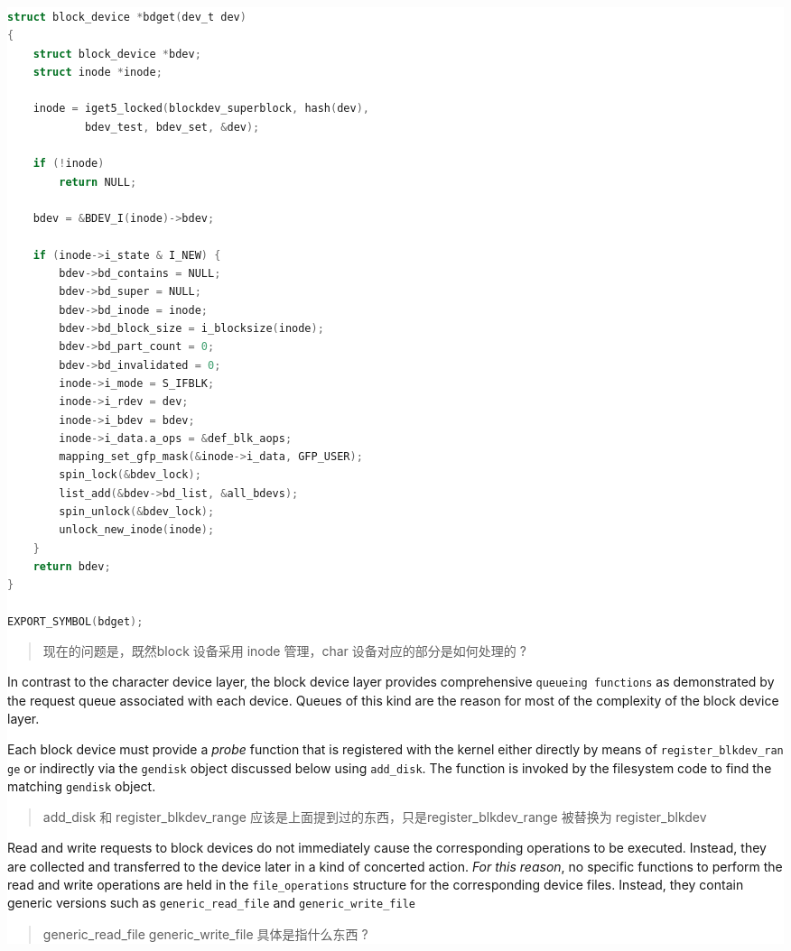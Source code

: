 ```c
struct block_device *bdget(dev_t dev)
{
	struct block_device *bdev;
	struct inode *inode;

	inode = iget5_locked(blockdev_superblock, hash(dev),
			bdev_test, bdev_set, &dev);

	if (!inode)
		return NULL;

	bdev = &BDEV_I(inode)->bdev;

	if (inode->i_state & I_NEW) {
		bdev->bd_contains = NULL;
		bdev->bd_super = NULL;
		bdev->bd_inode = inode;
		bdev->bd_block_size = i_blocksize(inode);
		bdev->bd_part_count = 0;
		bdev->bd_invalidated = 0;
		inode->i_mode = S_IFBLK;
		inode->i_rdev = dev;
		inode->i_bdev = bdev;
		inode->i_data.a_ops = &def_blk_aops;
		mapping_set_gfp_mask(&inode->i_data, GFP_USER);
		spin_lock(&bdev_lock);
		list_add(&bdev->bd_list, &all_bdevs);
		spin_unlock(&bdev_lock);
		unlock_new_inode(inode);
	}
	return bdev;
}

EXPORT_SYMBOL(bdget);
```
> 现在的问题是，既然block 设备采用 inode 管理，char 设备对应的部分是如何处理的 ?

In contrast to the character device layer,
the block device layer provides comprehensive `queueing functions` as demonstrated by the request queue associated with each device. Queues of this kind are the reason
for most of the complexity of the block device layer.

Each block device must provide a *probe* function that is registered with the kernel either directly by
means of `register_blkdev_range` or indirectly via the `gendisk` object discussed below using `add_disk`.
The function is invoked by the filesystem code to find the matching `gendisk` object.
> add_disk 和 register_blkdev_range 应该是上面提到过的东西，只是register_blkdev_range 被替换为 register_blkdev


Read and write requests to block devices do not immediately cause the corresponding operations
to be executed. Instead, they are collected and transferred to the device later in a kind of concerted
action. *For this reason*, no specific functions to perform the read and write operations are held in the
`file_operations` structure for the corresponding device files. Instead, they contain generic versions
such as `generic_read_file` and `generic_write_file`
>  generic_read_file generic_write_file 具体是指什么东西 ?
